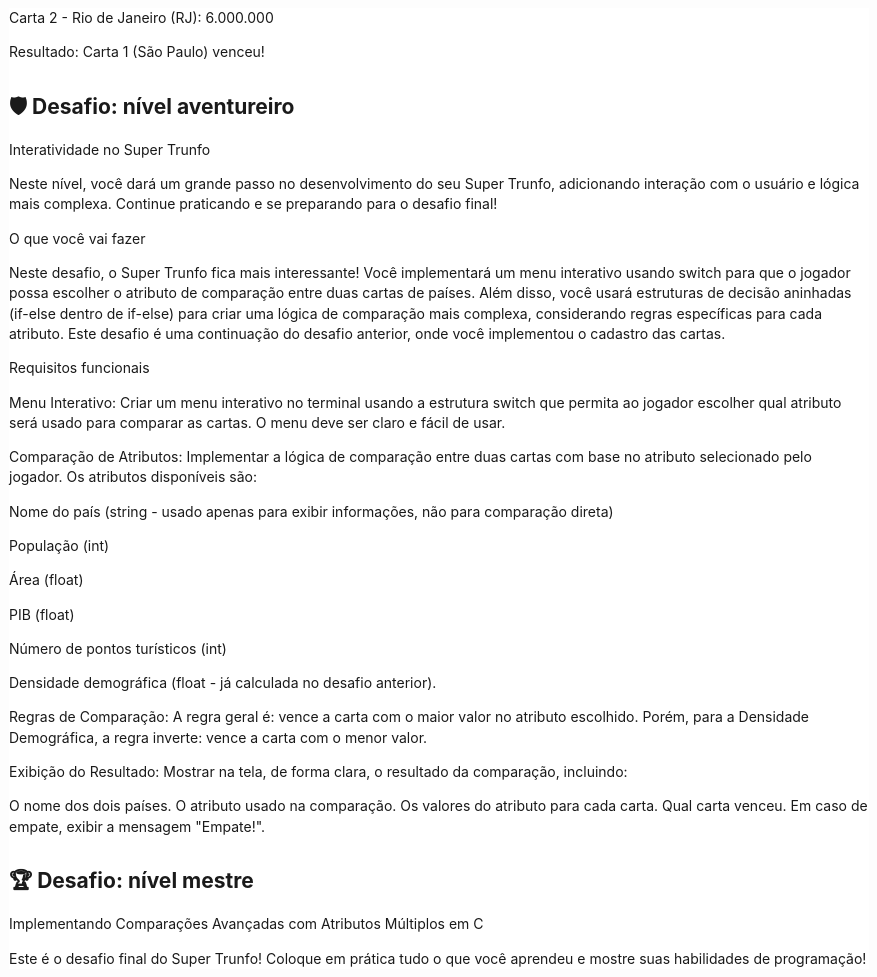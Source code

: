 Carta 2 - Rio de Janeiro (RJ): 6.000.000

Resultado: Carta 1 (São Paulo) venceu!


## 🛡️ Desafio: nível aventureiro
Interatividade no Super Trunfo


Neste nível, você dará um grande passo no desenvolvimento do seu Super Trunfo, adicionando interação com o usuário e lógica mais complexa. Continue praticando e se preparando para o desafio final!


O que você vai fazer


Neste desafio, o Super Trunfo fica mais interessante! Você implementará um menu interativo usando switch para que o jogador possa escolher o atributo de comparação entre duas cartas de países. Além disso, você usará estruturas de decisão aninhadas (if-else dentro de if-else) para criar uma lógica de comparação mais complexa, considerando regras específicas para cada atributo. Este desafio é uma continuação do desafio anterior, onde você implementou o cadastro das cartas.


Requisitos funcionais


Menu Interativo: Criar um menu interativo no terminal usando a estrutura switch que permita ao jogador escolher qual atributo será usado para comparar as cartas. O menu deve ser claro e fácil de usar.
 
Comparação de Atributos: Implementar a lógica de comparação entre duas cartas com base no atributo selecionado pelo jogador. Os atributos disponíveis são:
 
Nome do país (string - usado apenas para exibir informações, não para comparação direta)
 
População (int)
 
Área (float)
 
PIB (float)
 
Número de pontos turísticos (int)
 
Densidade demográfica (float - já calculada no desafio anterior).
 
Regras de Comparação: A regra geral é: vence a carta com o maior valor no atributo escolhido. Porém, para a Densidade Demográfica, a regra inverte: vence a carta com o menor valor.
 
Exibição do Resultado: Mostrar na tela, de forma clara, o resultado da comparação, incluindo:
 
O nome dos dois países.
O atributo usado na comparação.
Os valores do atributo para cada carta.
Qual carta venceu.
Em caso de empate, exibir a mensagem "Empate!".

## 🏆 Desafio: nível mestre
Implementando Comparações Avançadas com Atributos Múltiplos em C


Este é o desafio final do Super Trunfo! Coloque em prática tudo o que você aprendeu e mostre suas habilidades de programação!
